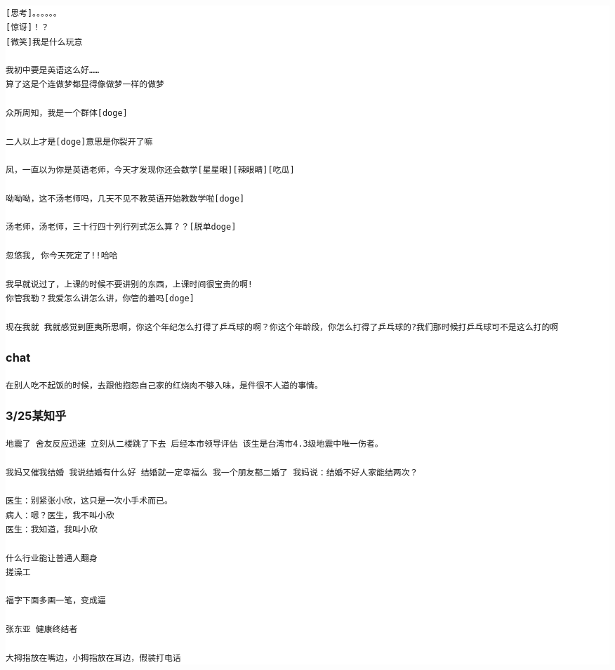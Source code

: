 ```shell
[思考]。。。。。。
[惊讶]！？
[微笑]我是什么玩意

我初中要是英语这么好……
算了这是个连做梦都显得像做梦一样的做梦	

众所周知，我是一个群体[doge]

二人以上才是[doge]意思是你裂开了嘛

凤，一直以为你是英语老师，今天才发现你还会数学[星星眼][辣眼睛][吃瓜]

呦呦呦，这不汤老师吗，几天不见不教英语开始教数学啦[doge]

汤老师，汤老师，三十行四十列行列式怎么算？？[脱单doge]

忽悠我, 你今天死定了!!哈哈

我早就说过了，上课的时候不要讲别的东西，上课时间很宝贵的啊!
你管我勒？我爱怎么讲怎么讲，你管的着吗[doge]

现在我就 我就感觉到匪夷所思啊，你这个年纪怎么打得了乒乓球的啊？你这个年龄段，你怎么打得了乒乓球的?我们那时候打乒乓球可不是这么打的啊
```

### chat

```shell
在别人吃不起饭的时候，去跟他抱怨自己家的红烧肉不够入味，是件很不人道的事情。
```

### 3/25某知乎

```shell
地震了 舍友反应迅速 立刻从二楼跳了下去 后经本市领导评估 该生是台湾市4.3级地震中唯一伤者。

我妈又催我结婚 我说结婚有什么好 结婚就一定幸福么 我一个朋友都二婚了 我妈说：结婚不好人家能结两次？

医生：别紧张小欣，这只是一次小手术而已。
病人：嗯？医生，我不叫小欣
医生：我知道，我叫小欣

什么行业能让普通人翻身
搓澡工

福字下面多画一笔，变成逼

张东亚 健康终结者

大拇指放在嘴边，小拇指放在耳边，假装打电话
```
